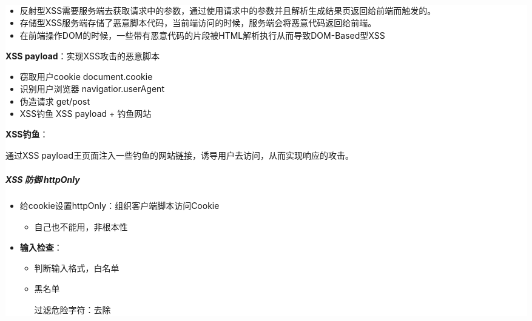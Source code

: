 + 反射型XSS需要服务端去获取请求中的参数，通过使用请求中的参数并且解析生成结果页返回给前端而触发的。
+ 存储型XSS服务端存储了恶意脚本代码，当前端访问的时候，服务端会将恶意代码返回给前端。
+ 在前端操作DOM的时候，一些带有恶意代码的片段被HTML解析执行从而导致DOM-Based型XSS



 **XSS payload**：实现XSS攻击的恶意脚本

+ 窃取用户cookie	document.cookie
+ 识别用户浏览器    navigatior.userAgent
+ 伪造请求   get/post
+ XSS钓鱼   XSS payload + 钓鱼网站

**XSS钓鱼**：

通过XSS payload王页面注入一些钓鱼的网站链接，诱导用户去访问，从而实现响应的攻击。

##### XSS 防御	httpOnly

+ 给cookie设置httpOnly：组织客户端脚本访问Cookie

  + 自己也不能用，非根本性

+ **输入检查**：

  + 判断输入格式，白名单

  + 黑名单  

    过滤危险字符：去除<script>,javascript,onclick、

    转义特殊字符:  < ——>`&lt;`

    ​						  >——>`&gt;`

    ​						  &——>`&amp;`

    ​						   \——>`&quot;` 

**前端结合服务端实现输入检查**

之所以会发生XSS攻击，就是由于用户的输入别当作代码执行，导致出现意料之外的运行结果。用户数据被填充到HTML代码中，可能存在以下五个场景：

- HTML 标签中（用户输入将在 HTML 解析环境进行）

- HTML 非事件属性中（用户输入将在 HTML 解析环境进行）

- script 标签中 （用户输入将在 JavaScript 解析环境进行）

- HTML 事件属性中（用户输入将在 JavaScript 解析环境进行）

- 地址栏中（用户输入将在 URL 解析环境进行）

为了避免我们用户输入被当做代码来执行，因此我们需要对用户输入中存在的特殊字符做一些处理。处理规则很简单，就是：

  - HTML 解析环境使用 **HtmlEncode**
  - JavaScript 解析环境使用 **JavaScriptEncode**
  - URL 解析环境使用 **URLEncode**

+ **输出检查**：

最后一道防线，根据不同的场景对数据进行处理。

